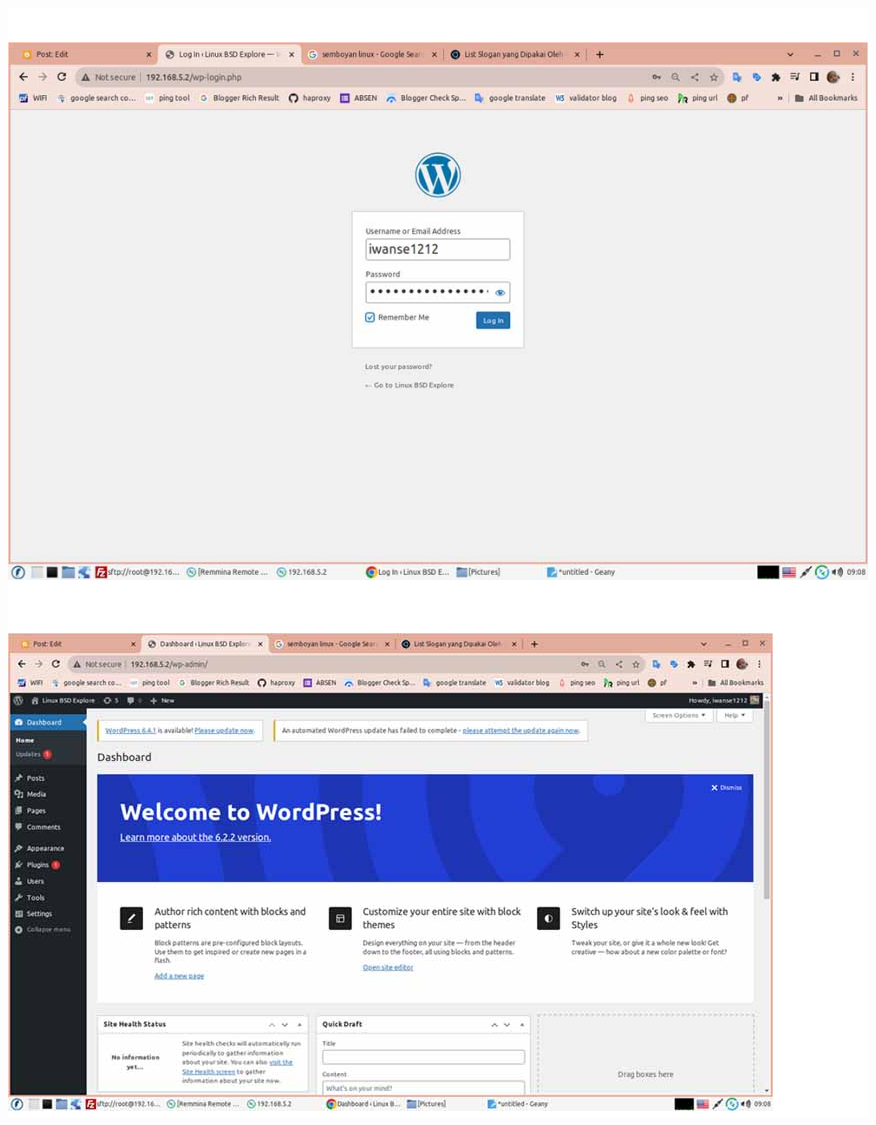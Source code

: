<br/>

![oct-25-8](https://raw.githubusercontent.com/unixwinbsd/unixbsdshell.github.io/refs/heads/main/img/oct-25-8.jpg)

<br/>

![oct-25-9](https://raw.githubusercontent.com/unixwinbsd/unixbsdshell.github.io/refs/heads/main/img/oct-25-9.jpg)
